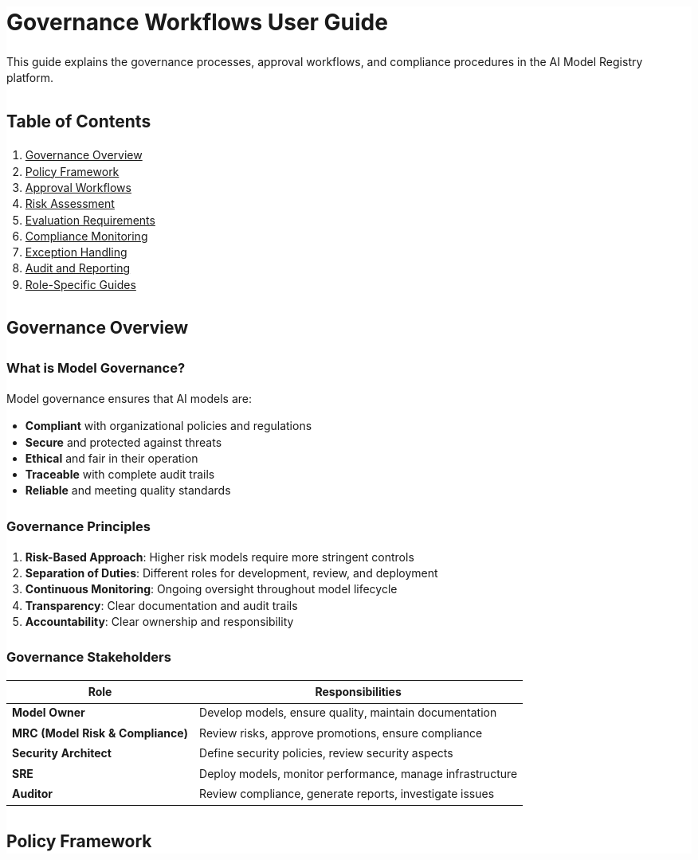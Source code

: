 # Governance Workflows User Guide

This guide explains the governance processes, approval workflows, and compliance procedures in the AI Model Registry platform.

## Table of Contents

1. [Governance Overview](#governance-overview)
2. [Policy Framework](#policy-framework)
3. [Approval Workflows](#approval-workflows)
4. [Risk Assessment](#risk-assessment)
5. [Evaluation Requirements](#evaluation-requirements)
6. [Compliance Monitoring](#compliance-monitoring)
7. [Exception Handling](#exception-handling)
8. [Audit and Reporting](#audit-and-reporting)
9. [Role-Specific Guides](#role-specific-guides)

## Governance Overview

### What is Model Governance?

Model governance ensures that AI models are:
- **Compliant** with organizational policies and regulations
- **Secure** and protected against threats
- **Ethical** and fair in their operation
- **Traceable** with complete audit trails
- **Reliable** and meeting quality standards

### Governance Principles

1. **Risk-Based Approach**: Higher risk models require more stringent controls
2. **Separation of Duties**: Different roles for development, review, and deployment
3. **Continuous Monitoring**: Ongoing oversight throughout model lifecycle
4. **Transparency**: Clear documentation and audit trails
5. **Accountability**: Clear ownership and responsibility

### Governance Stakeholders

| Role | Responsibilities |
|------|------------------|
| **Model Owner** | Develop models, ensure quality, maintain documentation |
| **MRC (Model Risk & Compliance)** | Review risks, approve promotions, ensure compliance |
| **Security Architect** | Define security policies, review security aspects |
| **SRE** | Deploy models, monitor performance, manage infrastructure |
| **Auditor** | Review compliance, generate reports, investigate issues |

## Policy Framework
